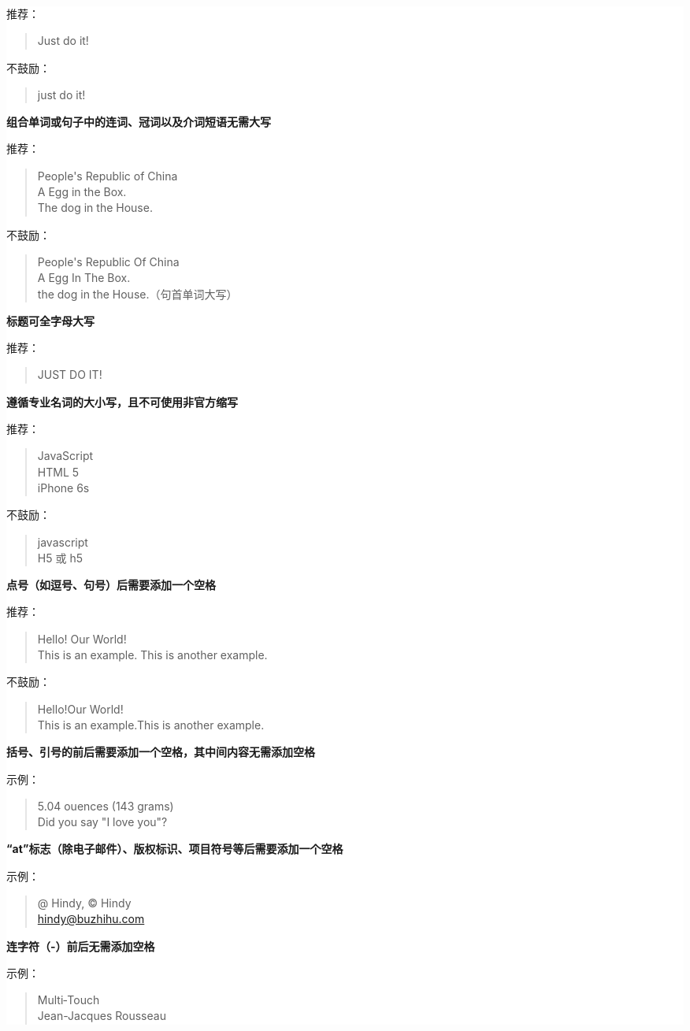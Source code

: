   推荐：
  > Just do it!

  不鼓励：
  > just do it!

  **组合单词或句子中的连词、冠词以及介词短语无需大写**

  推荐：
  > People's Republic of China  
  > A Egg in the Box.  
  > The dog in the House.

  不鼓励：
  > People's Republic Of China  
  > A Egg In The Box.  
  > the dog in the House.（句首单词大写）

  **标题可全字母大写**

  推荐：
  > JUST DO IT!  

  **遵循专业名词的大小写，且不可使用非官方缩写**

  推荐：
  > JavaScript  
  > HTML 5  
  > iPhone 6s

  不鼓励：
  > javascript  
  > H5 或 h5  

  **点号（如逗号、句号）后需要添加一个空格**

  推荐：
  > Hello! Our World!  
  > This is an example. This is another example.

  不鼓励：
  > Hello!Our World!  
  > This is an example.This is another example.

  **括号、引号的前后需要添加一个空格，其中间内容无需添加空格**

  示例：
  > 5.04 ouences (143 grams)  
  > Did you say "I love you"?

  **“at”标志（除电子邮件）、版权标识、项目符号等后需要添加一个空格**

  示例：
  > @ Hindy, © Hindy   
  > hindy@buzhihu.com

  **连字符（-）前后无需添加空格**

  示例：
  > Multi‑Touch   
  > Jean-Jacques Rousseau
